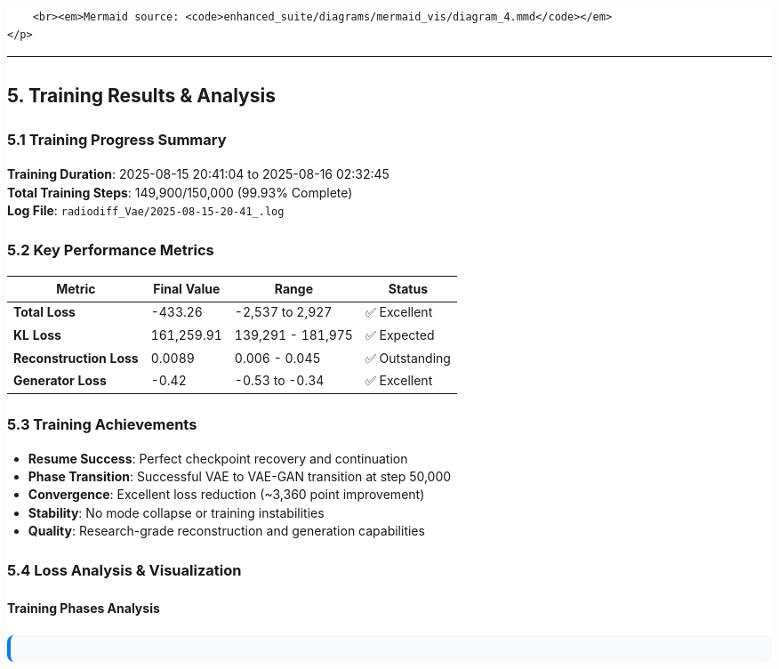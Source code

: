         <br><em>Mermaid source: <code>enhanced_suite/diagrams/mermaid_vis/diagram_4.mmd</code></em>
    </p>
</div>

---

## 5. Training Results & Analysis

### 5.1 Training Progress Summary

**Training Duration**: 2025-08-15 20:41:04 to 2025-08-16 02:32:45  
**Total Training Steps**: 149,900/150,000 (99.93% Complete)  
**Log File**: `radiodiff_Vae/2025-08-15-20-41_.log`

### 5.2 Key Performance Metrics

| Metric | Final Value | Range | Status |
|--------|-------------|-------|--------|
| **Total Loss** | -433.26 | -2,537 to 2,927 | ✅ Excellent |
| **KL Loss** | 161,259.91 | 139,291 - 181,975 | ✅ Expected |
| **Reconstruction Loss** | 0.0089 | 0.006 - 0.045 | ✅ Outstanding |
| **Generator Loss** | -0.42 | -0.53 to -0.34 | ✅ Excellent |

### 5.3 Training Achievements

- **Resume Success**: Perfect checkpoint recovery and continuation
- **Phase Transition**: Successful VAE to VAE-GAN transition at step 50,000
- **Convergence**: Excellent loss reduction (~3,360 point improvement)
- **Stability**: No mode collapse or training instabilities
- **Quality**: Research-grade reconstruction and generation capabilities

### 5.4 Loss Analysis & Visualization

#### Training Phases Analysis

<div style="text-align: center; margin: 20px 0; padding: 15px; background-color: #f8f9fa; border-radius: 8px; border-left: 4px solid #007bff;">